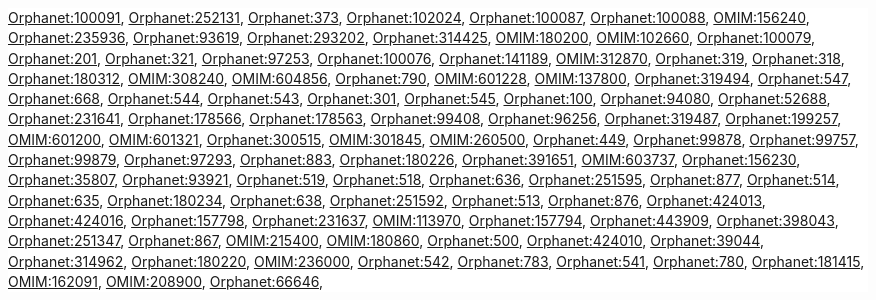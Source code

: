 [Orphanet:100091](http://www.orpha.net/ORDO/Orphanet_100091), [Orphanet:252131](http://www.orpha.net/ORDO/Orphanet_252131), [Orphanet:373](http://www.orpha.net/ORDO/Orphanet_373), [Orphanet:102024](http://www.orpha.net/ORDO/Orphanet_102024), [Orphanet:100087](http://www.orpha.net/ORDO/Orphanet_100087), [Orphanet:100088](http://www.orpha.net/ORDO/Orphanet_100088), [OMIM:156240](http://purl.obolibrary.org/obo/OMIM_156240), [Orphanet:235936](http://www.orpha.net/ORDO/Orphanet_235936), [Orphanet:93619](http://www.orpha.net/ORDO/Orphanet_93619), [Orphanet:293202](http://www.orpha.net/ORDO/Orphanet_293202), [Orphanet:314425](http://www.orpha.net/ORDO/Orphanet_314425), [OMIM:180200](http://purl.obolibrary.org/obo/OMIM_180200), [OMIM:102660](http://purl.obolibrary.org/obo/OMIM_102660), [Orphanet:100079](http://www.orpha.net/ORDO/Orphanet_100079), [Orphanet:201](http://www.orpha.net/ORDO/Orphanet_201), [Orphanet:321](http://www.orpha.net/ORDO/Orphanet_321), [Orphanet:97253](http://www.orpha.net/ORDO/Orphanet_97253), [Orphanet:100076](http://www.orpha.net/ORDO/Orphanet_100076), [Orphanet:141189](http://www.orpha.net/ORDO/Orphanet_141189), [OMIM:312870](http://purl.obolibrary.org/obo/OMIM_312870), [Orphanet:319](http://www.orpha.net/ORDO/Orphanet_319), [Orphanet:318](http://www.orpha.net/ORDO/Orphanet_318), [Orphanet:180312](http://www.orpha.net/ORDO/Orphanet_180312), [OMIM:308240](http://purl.obolibrary.org/obo/OMIM_308240), [OMIM:604856](http://purl.obolibrary.org/obo/OMIM_604856), [Orphanet:790](http://www.orpha.net/ORDO/Orphanet_790), [OMIM:601228](http://purl.obolibrary.org/obo/OMIM_601228), [OMIM:137800](http://purl.obolibrary.org/obo/OMIM_137800), [Orphanet:319494](http://www.orpha.net/ORDO/Orphanet_319494), [Orphanet:547](http://www.orpha.net/ORDO/Orphanet_547), [Orphanet:668](http://www.orpha.net/ORDO/Orphanet_668), [Orphanet:544](http://www.orpha.net/ORDO/Orphanet_544), [Orphanet:543](http://www.orpha.net/ORDO/Orphanet_543), [Orphanet:301](http://www.orpha.net/ORDO/Orphanet_301), [Orphanet:545](http://www.orpha.net/ORDO/Orphanet_545), [Orphanet:100](http://www.orpha.net/ORDO/Orphanet_100), [Orphanet:94080](http://www.orpha.net/ORDO/Orphanet_94080), [Orphanet:52688](http://www.orpha.net/ORDO/Orphanet_52688), [Orphanet:231641](http://www.orpha.net/ORDO/Orphanet_231641), [Orphanet:178566](http://www.orpha.net/ORDO/Orphanet_178566), [Orphanet:178563](http://www.orpha.net/ORDO/Orphanet_178563), [Orphanet:99408](http://www.orpha.net/ORDO/Orphanet_99408), [Orphanet:96256](http://www.orpha.net/ORDO/Orphanet_96256), [Orphanet:319487](http://www.orpha.net/ORDO/Orphanet_319487), [Orphanet:199257](http://www.orpha.net/ORDO/Orphanet_199257), [OMIM:601200](http://purl.obolibrary.org/obo/OMIM_601200), [OMIM:601321](http://purl.obolibrary.org/obo/OMIM_601321), [Orphanet:300515](http://www.orpha.net/ORDO/Orphanet_300515), [OMIM:301845](http://purl.obolibrary.org/obo/OMIM_301845), [OMIM:260500](http://purl.obolibrary.org/obo/OMIM_260500), [Orphanet:449](http://www.orpha.net/ORDO/Orphanet_449), [Orphanet:99878](http://www.orpha.net/ORDO/Orphanet_99878), [Orphanet:99757](http://www.orpha.net/ORDO/Orphanet_99757), [Orphanet:99879](http://www.orpha.net/ORDO/Orphanet_99879), [Orphanet:97293](http://www.orpha.net/ORDO/Orphanet_97293), [Orphanet:883](http://www.orpha.net/ORDO/Orphanet_883), [Orphanet:180226](http://www.orpha.net/ORDO/Orphanet_180226), [Orphanet:391651](http://www.orpha.net/ORDO/Orphanet_391651), [OMIM:603737](http://purl.obolibrary.org/obo/OMIM_603737), [Orphanet:156230](http://www.orpha.net/ORDO/Orphanet_156230), [Orphanet:35807](http://www.orpha.net/ORDO/Orphanet_35807), [Orphanet:93921](http://www.orpha.net/ORDO/Orphanet_93921), [Orphanet:519](http://www.orpha.net/ORDO/Orphanet_519), [Orphanet:518](http://www.orpha.net/ORDO/Orphanet_518), [Orphanet:636](http://www.orpha.net/ORDO/Orphanet_636), [Orphanet:251595](http://www.orpha.net/ORDO/Orphanet_251595), [Orphanet:877](http://www.orpha.net/ORDO/Orphanet_877), [Orphanet:514](http://www.orpha.net/ORDO/Orphanet_514), [Orphanet:635](http://www.orpha.net/ORDO/Orphanet_635), [Orphanet:180234](http://www.orpha.net/ORDO/Orphanet_180234), [Orphanet:638](http://www.orpha.net/ORDO/Orphanet_638), [Orphanet:251592](http://www.orpha.net/ORDO/Orphanet_251592), [Orphanet:513](http://www.orpha.net/ORDO/Orphanet_513), [Orphanet:876](http://www.orpha.net/ORDO/Orphanet_876), [Orphanet:424013](http://www.orpha.net/ORDO/Orphanet_424013), [Orphanet:424016](http://www.orpha.net/ORDO/Orphanet_424016), [Orphanet:157798](http://www.orpha.net/ORDO/Orphanet_157798), [Orphanet:231637](http://www.orpha.net/ORDO/Orphanet_231637), [OMIM:113970](http://purl.obolibrary.org/obo/OMIM_113970), [Orphanet:157794](http://www.orpha.net/ORDO/Orphanet_157794), [Orphanet:443909](http://www.orpha.net/ORDO/Orphanet_443909), [Orphanet:398043](http://www.orpha.net/ORDO/Orphanet_398043), [Orphanet:251347](http://www.orpha.net/ORDO/Orphanet_251347), [Orphanet:867](http://www.orpha.net/ORDO/Orphanet_867), [OMIM:215400](http://purl.obolibrary.org/obo/OMIM_215400), [OMIM:180860](http://purl.obolibrary.org/obo/OMIM_180860), [Orphanet:500](http://www.orpha.net/ORDO/Orphanet_500), [Orphanet:424010](http://www.orpha.net/ORDO/Orphanet_424010), [Orphanet:39044](http://www.orpha.net/ORDO/Orphanet_39044), [Orphanet:314962](http://www.orpha.net/ORDO/Orphanet_314962), [Orphanet:180220](http://www.orpha.net/ORDO/Orphanet_180220), [OMIM:236000](http://purl.obolibrary.org/obo/OMIM_236000), [Orphanet:542](http://www.orpha.net/ORDO/Orphanet_542), [Orphanet:783](http://www.orpha.net/ORDO/Orphanet_783), [Orphanet:541](http://www.orpha.net/ORDO/Orphanet_541), [Orphanet:780](http://www.orpha.net/ORDO/Orphanet_780), [Orphanet:181415](http://www.orpha.net/ORDO/Orphanet_181415), [OMIM:162091](http://purl.obolibrary.org/obo/OMIM_162091), [OMIM:208900](http://purl.obolibrary.org/obo/OMIM_208900), [Orphanet:66646](http://www.orpha.net/ORDO/Orphanet_66646),